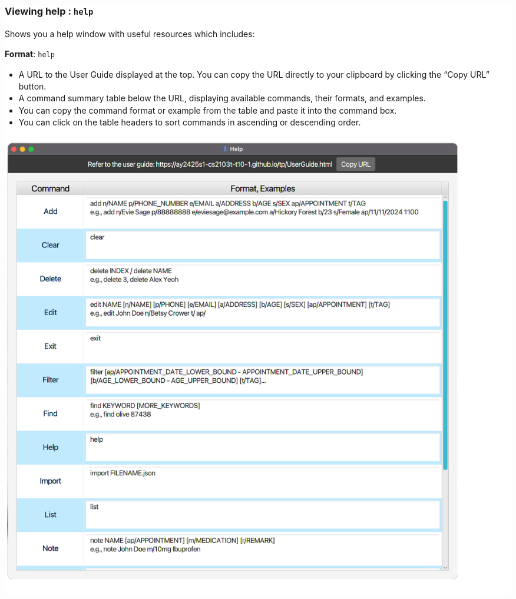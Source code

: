 ### <i class="fa-solid fa-circle-question"></i> Viewing help : `help`

Shows you a help window with useful resources which includes:
<box type="definition" icon=":fa-solid-spell-check:" light no-background>

**Format**: `help`
</box>

- A URL to the User Guide displayed at the top. You can copy the URL directly to your clipboard by clicking the “Copy URL” button.
- A command summary table below the URL, displaying available commands, their formats, and examples.
- You can copy the command format or example from the table and paste it into the command box.
- You can click on the table headers to sort commands in ascending or descending order.

<box type="warning" no-icon no-background light>

<img src="images/helpWindow.png" width="800">
</box>
